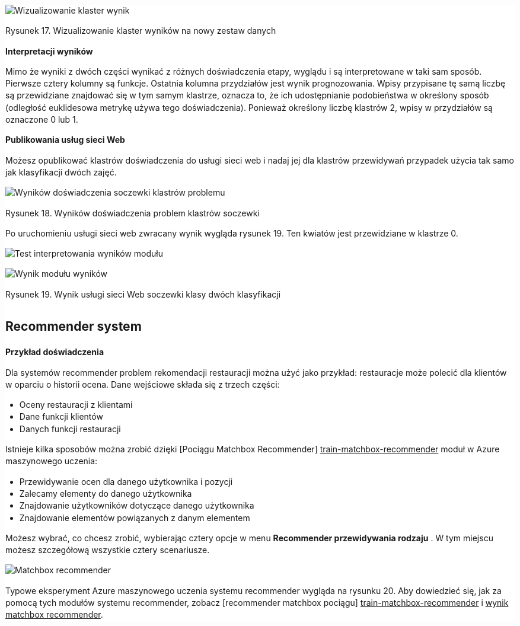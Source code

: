 ![Wizualizowanie klaster wynik](./media/machine-learning-interpret-model-results/17.png)

Rysunek 17. Wizualizowanie klaster wyników na nowy zestaw danych

**Interpretacji wyników**

Mimo że wyniki z dwóch części wynikać z różnych doświadczenia etapy, wyglądu i są interpretowane w taki sam sposób. Pierwsze cztery kolumny są funkcje. Ostatnia kolumna przydziałów jest wynik prognozowania. Wpisy przypisane tę samą liczbę są przewidziane znajdować się w tym samym klastrze, oznacza to, że ich udostępnianie podobieństwa w określony sposób (odległość euklidesowa metrykę używa tego doświadczenia). Ponieważ określony liczbę klastrów 2, wpisy w przydziałów są oznaczone 0 lub 1.

**Publikowania usług sieci Web**

Możesz opublikować klastrów doświadczenia do usługi sieci web i nadaj jej dla klastrów przewidywań przypadek użycia tak samo jak klasyfikacji dwóch zajęć.

![Wyników doświadczenia soczewki klastrów problemu](./media/machine-learning-interpret-model-results/18.png)

Rysunek 18. Wyników doświadczenia problem klastrów soczewki

Po uruchomieniu usługi sieci web zwracany wynik wygląda rysunek 19. Ten kwiatów jest przewidziane w klastrze 0.

![Test interpretowania wyników modułu](./media/machine-learning-interpret-model-results/18_1.png)

![Wynik modułu wyników](./media/machine-learning-interpret-model-results/19.png)

Rysunek 19. Wynik usługi sieci Web soczewki klasy dwóch klasyfikacji

## <a name="recommender-system"></a>Recommender system
**Przykład doświadczenia**

Dla systemów recommender problem rekomendacji restauracji można użyć jako przykład: restauracje może polecić dla klientów w oparciu o historii ocena. Dane wejściowe składa się z trzech części:

* Oceny restauracji z klientami
* Dane funkcji klientów
* Danych funkcji restauracji

Istnieje kilka sposobów można zrobić dzięki [Pociągu Matchbox Recommender] [ train-matchbox-recommender] moduł w Azure maszynowego uczenia:

- Przewidywanie ocen dla danego użytkownika i pozycji
- Zalecamy elementy do danego użytkownika
- Znajdowanie użytkowników dotyczące danego użytkownika
- Znajdowanie elementów powiązanych z danym elementem

Możesz wybrać, co chcesz zrobić, wybierając cztery opcje w menu **Recommender przewidywania rodzaju** . W tym miejscu możesz szczegółową wszystkie cztery scenariusze.

![Matchbox recommender](./media/machine-learning-interpret-model-results/19_1.png)

Typowe eksperyment Azure maszynowego uczenia systemu recommender wygląda na rysunku 20. Aby dowiedzieć się, jak za pomocą tych modułów systemu recommender, zobacz [recommender matchbox pociągu] [ train-matchbox-recommender] i [wynik matchbox recommender][score-matchbox-recommender].


[assign-to-clusters]: https://msdn.microsoft.com/library/azure/eed3ee76-e8aa-46e6-907c-9ca767f5c114/
[execute-r-script]: https://msdn.microsoft.com/library/azure/30806023-392b-42e0-94d6-6b775a6e0fd5/
[select-columns]: https://msdn.microsoft.com/library/azure/1ec722fa-b623-4e26-a44e-a50c6d726223/
[score-matchbox-recommender]: https://msdn.microsoft.com/library/azure/55544522-9a10-44bd-884f-9a91a9cec2cd/
[score-model]: https://msdn.microsoft.com/library/azure/401b4f92-e724-4d5a-be81-d5b0ff9bdb33/
[train-clustering-model]: https://msdn.microsoft.com/library/azure/bb43c744-f7fa-41d0-ae67-74ae75da3ffd/
[train-matchbox-recommender]: https://msdn.microsoft.com/library/azure/fa4aa69d-2f1c-4ba4-ad5f-90ea3a515b4c/